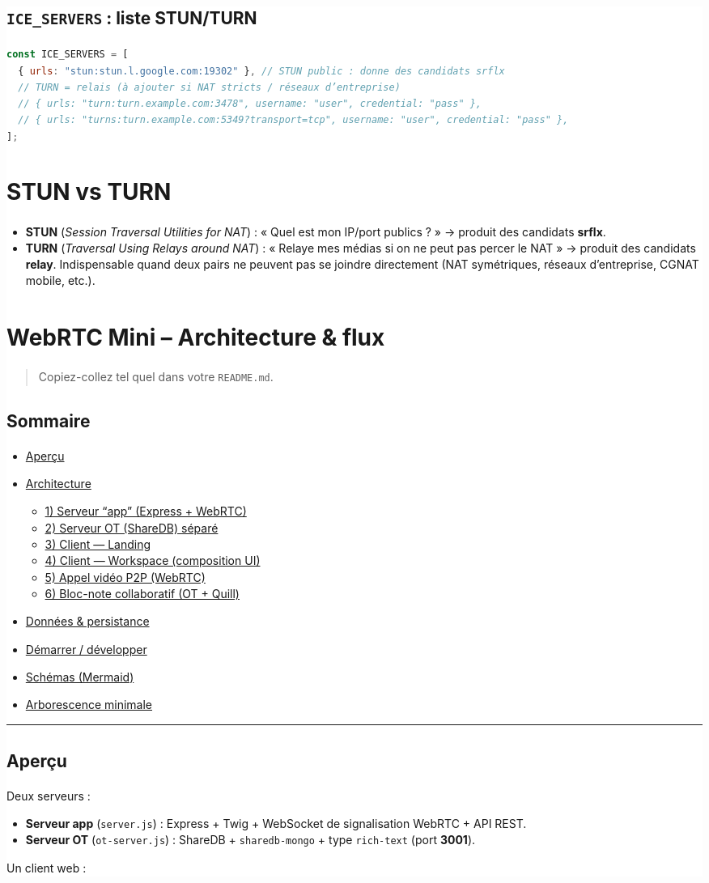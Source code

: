 ## `ICE_SERVERS` : liste STUN/TURN

```js
const ICE_SERVERS = [
  { urls: "stun:stun.l.google.com:19302" }, // STUN public : donne des candidats srflx
  // TURN = relais (à ajouter si NAT stricts / réseaux d’entreprise)
  // { urls: "turn:turn.example.com:3478", username: "user", credential: "pass" },
  // { urls: "turns:turn.example.com:5349?transport=tcp", username: "user", credential: "pass" },
];
```

# STUN vs TURN

* **STUN** (*Session Traversal Utilities for NAT*) : « Quel est mon IP/port publics ? » → produit des candidats **srflx**.
* **TURN** (*Traversal Using Relays around NAT*) : « Relaye mes médias si on ne peut pas percer le NAT » → produit des candidats **relay**.
  Indispensable quand deux pairs ne peuvent pas se joindre directement (NAT symétriques, réseaux d’entreprise, CGNAT mobile, etc.).


# WebRTC Mini – Architecture & flux

> Copiez-collez tel quel dans votre `README.md`.

## Sommaire

* [Aperçu](#aperçu)
* [Architecture](#architecture)

  * [1) Serveur “app” (Express + WebRTC)](#1-serveur-app-express--webrtc)
  * [2) Serveur OT (ShareDB) séparé](#2-serveur-ot-sharedb-séparé)
  * [3) Client — Landing](#3-client--landing)
  * [4) Client — Workspace (composition UI)](#4-client--workspace-composition-ui)
  * [5) Appel vidéo P2P (WebRTC)](#5-appel-vidéo-p2p-webrtc)
  * [6) Bloc-note collaboratif (OT + Quill)](#6-bloc-note-collaboratif-ot--quill)
* [Données & persistance](#données--persistance)
* [Démarrer / développer](#démarrer--développer)
* [Schémas (Mermaid)](#schémas-mermaid)
* [Arborescence minimale](#arborescence-minimale)

---

## Aperçu

Deux serveurs :

* **Serveur app** (`server.js`) : Express + Twig + WebSocket de signalisation WebRTC + API REST.
* **Serveur OT** (`ot-server.js`) : ShareDB + `sharedb-mongo` + type `rich-text` (port **3001**).

Un client web :

